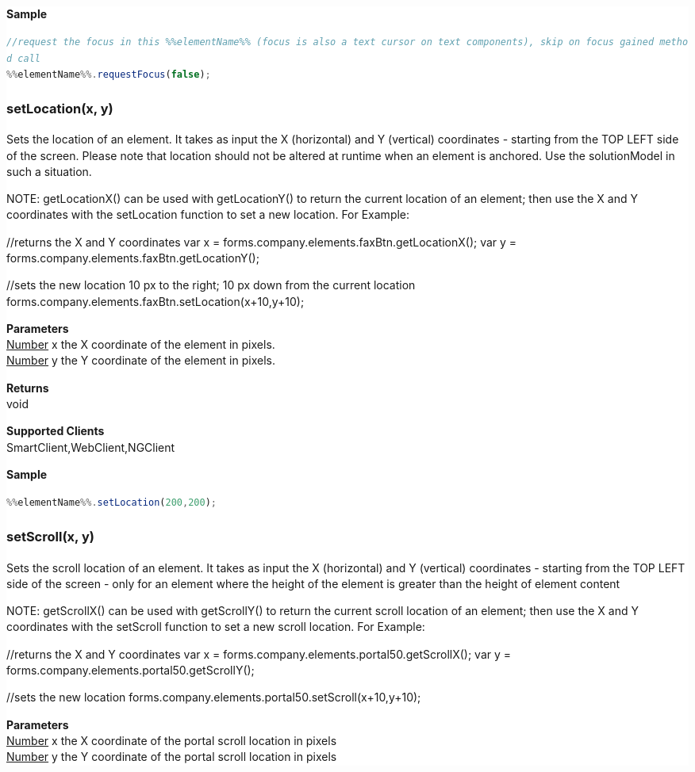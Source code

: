 **Sample**

```javascript
//request the focus in this %%elementName%% (focus is also a text cursor on text components), skip on focus gained method call
%%elementName%%.requestFocus(false);
```
### setLocation(x, y)

Sets the location of an element. It takes as input the X (horizontal) and Y (vertical) coordinates - starting from the TOP LEFT side of the screen.
Please note that location should not be altered at runtime when an element is anchored. Use the solutionModel in such a situation.

NOTE: getLocationX() can be used with getLocationY() to return the current location of an element; then use the X and Y coordinates with the setLocation function to set a new location. For Example:

//returns the X and Y coordinates
var x = forms.company.elements.faxBtn.getLocationX();
var y = forms.company.elements.faxBtn.getLocationY();

//sets the new location 10 px to the right; 10 px down from the current location
forms.company.elements.faxBtn.setLocation(x+10,y+10);

**Parameters**\
[Number](../../../JSLib/Number.md) x the X coordinate of the element in pixels.\
[Number](../../../JSLib/Number.md) y the Y coordinate of the element in pixels.

**Returns**\
void 

**Supported Clients**\
SmartClient,WebClient,NGClient

**Sample**

```javascript
%%elementName%%.setLocation(200,200);
```
### setScroll(x, y)

Sets the scroll location of an element. It takes as input the X (horizontal) and Y (vertical) coordinates - starting from the TOP LEFT side of the screen - only for an element where the height of the element is greater than the height of element content

NOTE: getScrollX() can be used with getScrollY() to return the current scroll location of an element; then use the X and Y coordinates with the setScroll function to set a new scroll location. For Example:

//returns the X and Y coordinates
var x = forms.company.elements.portal50.getScrollX();
var y = forms.company.elements.portal50.getScrollY();

//sets the new location
forms.company.elements.portal50.setScroll(x+10,y+10);

**Parameters**\
[Number](../../../JSLib/Number.md) x the X coordinate of the portal scroll location in pixels\
[Number](../../../JSLib/Number.md) y the Y coordinate of the portal scroll location in pixels
